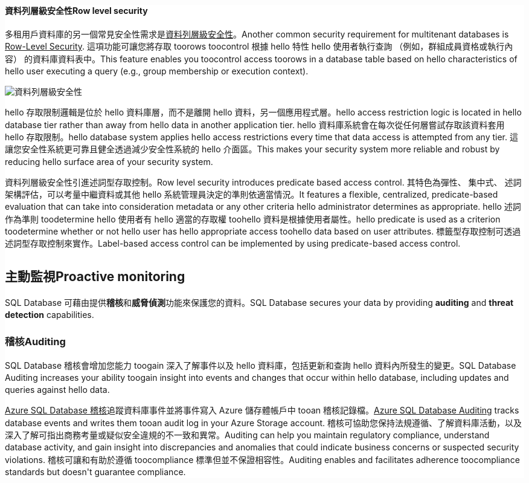 #### <a name="row-level-security"></a><span data-ttu-id="bdec2-227">資料列層級安全性</span><span class="sxs-lookup"><span data-stu-id="bdec2-227">Row level security</span></span>
<span data-ttu-id="bdec2-228">多租用戶資料庫的另一個常見安全性需求是[資料列層級安全性](https://msdn.microsoft.com/library/dn765131.aspx)。</span><span class="sxs-lookup"><span data-stu-id="bdec2-228">Another common security requirement for multitenant databases is [Row-Level Security](https://msdn.microsoft.com/library/dn765131.aspx).</span></span> <span data-ttu-id="bdec2-229">這項功能可讓您將存取 toorows toocontrol 根據 hello 特性 hello 使用者執行查詢 （例如，群組成員資格或執行內容） 的資料庫資料表中。</span><span class="sxs-lookup"><span data-stu-id="bdec2-229">This feature enables you toocontrol access toorows in a database table based on hello characteristics of hello user executing a query (e.g., group membership or execution context).</span></span>

![資料列層級安全性](./media/azure-databse-security-overview/azure-database-fig4.png)

<span data-ttu-id="bdec2-231">hello 存取限制邏輯是位於 hello 資料庫層，而不是離開 hello 資料，另一個應用程式層。</span><span class="sxs-lookup"><span data-stu-id="bdec2-231">hello access restriction logic is located in hello database tier rather than away from hello data in another application tier.</span></span> <span data-ttu-id="bdec2-232">hello 資料庫系統會在每次從任何層嘗試存取該資料套用 hello 存取限制。</span><span class="sxs-lookup"><span data-stu-id="bdec2-232">hello database system applies hello access restrictions every time that data access is attempted from any tier.</span></span> <span data-ttu-id="bdec2-233">這讓您安全性系統更可靠且健全透過減少安全性系統的 hello 介面區。</span><span class="sxs-lookup"><span data-stu-id="bdec2-233">This makes your security system more reliable and robust by reducing hello surface area of your security system.</span></span>

<span data-ttu-id="bdec2-234">資料列層級安全性引進述詞型存取控制。</span><span class="sxs-lookup"><span data-stu-id="bdec2-234">Row level security introduces predicate based access control.</span></span> <span data-ttu-id="bdec2-235">其特色為彈性、 集中式、 述詞架構評估，可以考量中繼資料或其他 hello 系統管理員決定的準則依適當情況。</span><span class="sxs-lookup"><span data-stu-id="bdec2-235">It features a flexible, centralized, predicate-based evaluation that can take into consideration metadata or any other criteria hello administrator determines as appropriate.</span></span> <span data-ttu-id="bdec2-236">hello 述詞作為準則 toodetermine hello 使用者有 hello 適當的存取權 toohello 資料是根據使用者屬性。</span><span class="sxs-lookup"><span data-stu-id="bdec2-236">hello predicate is used as a criterion toodetermine whether or not hello user has hello appropriate access toohello data based on user attributes.</span></span> <span data-ttu-id="bdec2-237">標籤型存取控制可透過述詞型存取控制來實作。</span><span class="sxs-lookup"><span data-stu-id="bdec2-237">Label-based access control can be implemented by using predicate-based access control.</span></span>

## <a name="proactive-monitoring"></a><span data-ttu-id="bdec2-238">主動監視</span><span class="sxs-lookup"><span data-stu-id="bdec2-238">Proactive monitoring</span></span>
<span data-ttu-id="bdec2-239">SQL Database 可藉由提供**稽核**和**威脅偵測**功能來保護您的資料。</span><span class="sxs-lookup"><span data-stu-id="bdec2-239">SQL Database secures your data by providing **auditing** and **threat detection** capabilities.</span></span>

### <a name="auditing"></a><span data-ttu-id="bdec2-240">稽核</span><span class="sxs-lookup"><span data-stu-id="bdec2-240">Auditing</span></span>
<span data-ttu-id="bdec2-241">SQL Database 稽核會增加您能力 toogain 深入了解事件以及 hello 資料庫，包括更新和查詢 hello 資料內所發生的變更。</span><span class="sxs-lookup"><span data-stu-id="bdec2-241">SQL Database Auditing increases your ability toogain insight into events and changes that occur within hello database, including updates and queries against hello data.</span></span>

<span data-ttu-id="bdec2-242">[Azure SQL Database 稽核](https://docs.microsoft.com/azure/sql-database/sql-database-auditing-get-started)追蹤資料庫事件並將事件寫入 Azure 儲存體帳戶中 tooan 稽核記錄檔。</span><span class="sxs-lookup"><span data-stu-id="bdec2-242">[Azure SQL Database Auditing](https://docs.microsoft.com/azure/sql-database/sql-database-auditing-get-started) tracks database events and writes them tooan audit log in your Azure Storage account.</span></span> <span data-ttu-id="bdec2-243">稽核可協助您保持法規遵循、了解資料庫活動，以及深入了解可指出商務考量或疑似安全違規的不一致和異常。</span><span class="sxs-lookup"><span data-stu-id="bdec2-243">Auditing can help you maintain regulatory compliance, understand database activity, and gain insight into discrepancies and anomalies that could indicate business concerns or suspected security violations.</span></span> <span data-ttu-id="bdec2-244">稽核可讓和有助於遵循 toocompliance 標準但並不保證相容性。</span><span class="sxs-lookup"><span data-stu-id="bdec2-244">Auditing enables and facilitates adherence toocompliance standards but doesn't guarantee compliance.</span></span>
